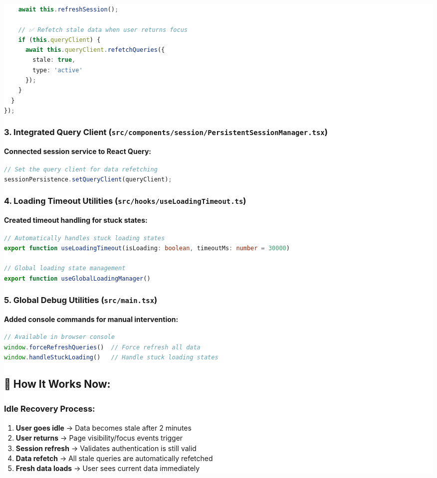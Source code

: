 ```typescript
    await this.refreshSession();
    
    // ✅ Refetch stale data when user returns focus  
    if (this.queryClient) {
      await this.queryClient.refetchQueries({ 
        stale: true,
        type: 'active'
      });
    }
  }
});
```

### **3. Integrated Query Client** (`src/components/session/PersistentSessionManager.tsx`)

**Connected session service to React Query:**
```typescript
// Set the query client for data refetching
sessionPersistence.setQueryClient(queryClient);
```

### **4. Loading Timeout Utilities** (`src/hooks/useLoadingTimeout.ts`)

**Created timeout handling for stuck states:**
```typescript
// Automatically handles stuck loading states
export function useLoadingTimeout(isLoading: boolean, timeoutMs: number = 30000)

// Global loading state management
export function useGlobalLoadingManager()
```

### **5. Global Debug Utilities** (`src/main.tsx`)

**Added console commands for manual intervention:**
```typescript
// Available in browser console
window.forceRefreshQueries()  // Force refresh all data
window.handleStuckLoading()   // Handle stuck loading states
```

## 🧪 **How It Works Now:**

### **Idle Recovery Process:**
1. **User goes idle** → Data becomes stale after 2 minutes
2. **User returns** → Page visibility/focus events trigger
3. **Session refresh** → Validates authentication is still valid
4. **Data refetch** → All stale queries are automatically refetched
5. **Fresh data loads** → User sees current data immediately
